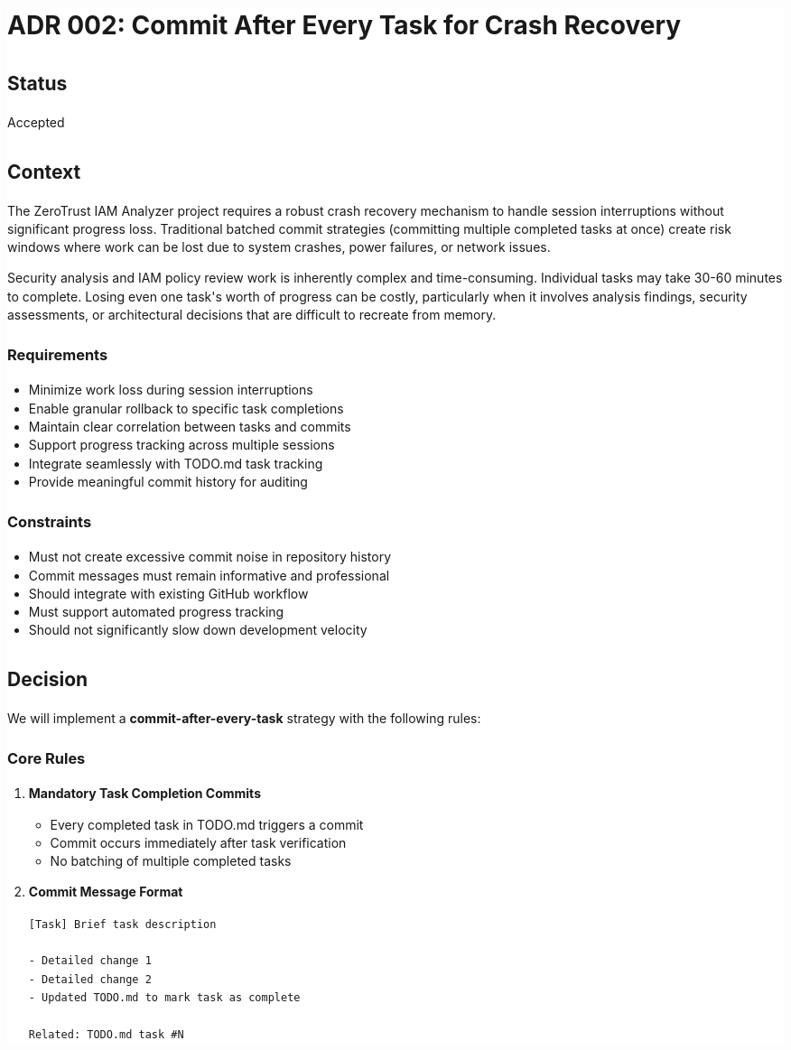 # ADR 002: Commit After Every Task for Crash Recovery

## Status
Accepted

## Context
The ZeroTrust IAM Analyzer project requires a robust crash recovery mechanism to handle session interruptions without significant progress loss. Traditional batched commit strategies (committing multiple completed tasks at once) create risk windows where work can be lost due to system crashes, power failures, or network issues.

Security analysis and IAM policy review work is inherently complex and time-consuming. Individual tasks may take 30-60 minutes to complete. Losing even one task's worth of progress can be costly, particularly when it involves analysis findings, security assessments, or architectural decisions that are difficult to recreate from memory.

### Requirements
- Minimize work loss during session interruptions
- Enable granular rollback to specific task completions
- Maintain clear correlation between tasks and commits
- Support progress tracking across multiple sessions
- Integrate seamlessly with TODO.md task tracking
- Provide meaningful commit history for auditing

### Constraints
- Must not create excessive commit noise in repository history
- Commit messages must remain informative and professional
- Should integrate with existing GitHub workflow
- Must support automated progress tracking
- Should not significantly slow down development velocity

## Decision
We will implement a **commit-after-every-task** strategy with the following rules:

### Core Rules

1. **Mandatory Task Completion Commits**
   - Every completed task in TODO.md triggers a commit
   - Commit occurs immediately after task verification
   - No batching of multiple completed tasks

2. **Commit Message Format**
   ```
   [Task] Brief task description

   - Detailed change 1
   - Detailed change 2
   - Updated TODO.md to mark task as complete

   Related: TODO.md task #N
   ```
